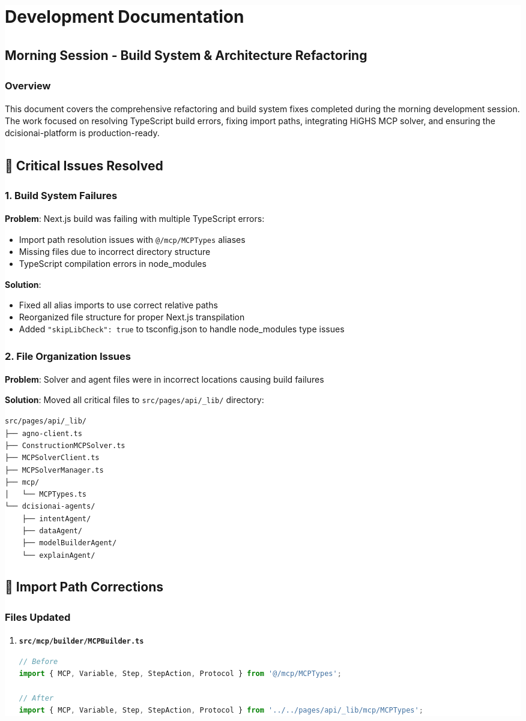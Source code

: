 # Development Documentation

## Morning Session - Build System & Architecture Refactoring

### Overview
This document covers the comprehensive refactoring and build system fixes completed during the morning development session. The work focused on resolving TypeScript build errors, fixing import paths, integrating HiGHS MCP solver, and ensuring the dcisionai-platform is production-ready.

## 🚨 Critical Issues Resolved

### 1. Build System Failures
**Problem**: Next.js build was failing with multiple TypeScript errors:
- Import path resolution issues with `@/mcp/MCPTypes` aliases
- Missing files due to incorrect directory structure
- TypeScript compilation errors in node_modules

**Solution**: 
- Fixed all alias imports to use correct relative paths
- Reorganized file structure for proper Next.js transpilation
- Added `"skipLibCheck": true` to tsconfig.json to handle node_modules type issues

### 2. File Organization Issues
**Problem**: Solver and agent files were in incorrect locations causing build failures

**Solution**: Moved all critical files to `src/pages/api/_lib/` directory:
```
src/pages/api/_lib/
├── agno-client.ts
├── ConstructionMCPSolver.ts
├── MCPSolverClient.ts
├── MCPSolverManager.ts
├── mcp/
│   └── MCPTypes.ts
└── dcisionai-agents/
    ├── intentAgent/
    ├── dataAgent/
    ├── modelBuilderAgent/
    └── explainAgent/
```

## 🔧 Import Path Corrections

### Files Updated
1. **`src/mcp/builder/MCPBuilder.ts`**
   ```typescript
   // Before
   import { MCP, Variable, Step, StepAction, Protocol } from '@/mcp/MCPTypes';
   
   // After
   import { MCP, Variable, Step, StepAction, Protocol } from '../../pages/api/_lib/mcp/MCPTypes';
   ```

